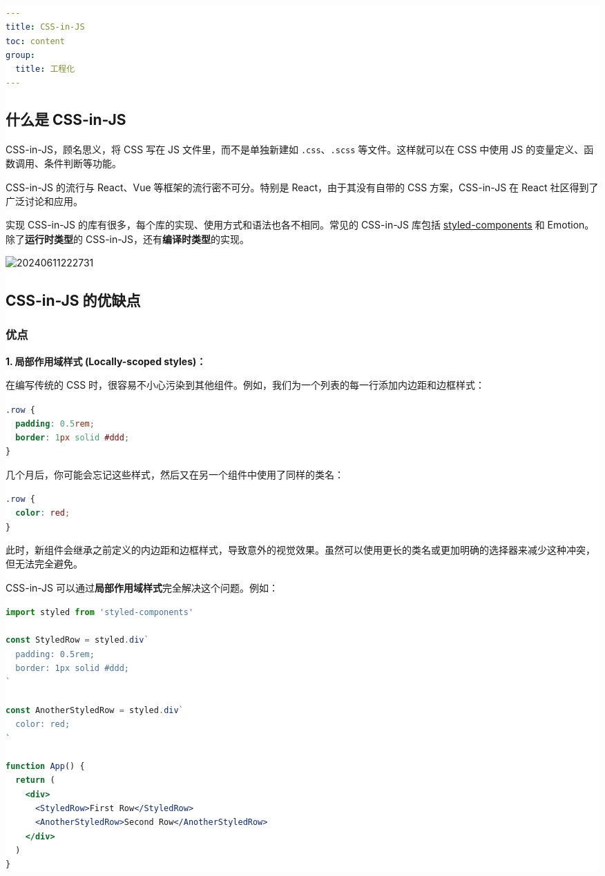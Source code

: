 ```yaml
---
title: CSS-in-JS
toc: content
group:
  title: 工程化
---
```


## 什么是 CSS-in-JS

CSS-in-JS，顾名思义，将 CSS 写在 JS 文件里，而不是单独新建如 `.css`、`.scss` 等文件。这样就可以在 CSS 中使用 JS 的变量定义、函数调用、条件判断等功能。

CSS-in-JS 的流行与 React、Vue 等框架的流行密不可分。特别是 React，由于其没有自带的 CSS 方案，CSS-in-JS 在 React 社区得到了广泛讨论和应用。

实现 CSS-in-JS 的库有很多，每个库的实现、使用方式和语法也各不相同。常见的 CSS-in-JS 库包括 [styled-components](https://styled-components.com/docs/advanced#theming) 和 Emotion。除了**运行时类型**的 CSS-in-JS，还有**编译时类型**的实现。

![20240611222731](https://raw.githubusercontent.com/chuenwei0129/my-picgo-repo/master/me/20240611222731.png)

## CSS-in-JS 的优缺点

### 优点

**1\. 局部作用域样式 (Locally-scoped styles)：**

在编写传统的 CSS 时，很容易不小心污染到其他组件。例如，我们为一个列表的每一行添加内边距和边框样式：

```css
.row {
  padding: 0.5rem;
  border: 1px solid #ddd;
}
```

几个月后，你可能会忘记这些样式，然后又在另一个组件中使用了同样的类名：

```css
.row {
  color: red;
}
```

此时，新组件会继承之前定义的内边距和边框样式，导致意外的视觉效果。虽然可以使用更长的类名或更加明确的选择器来减少这种冲突，但无法完全避免。

CSS-in-JS 可以通过**局部作用域样式**完全解决这个问题。例如：

```jsx | pure
import styled from 'styled-components'

const StyledRow = styled.div`
  padding: 0.5rem;
  border: 1px solid #ddd;
`

const AnotherStyledRow = styled.div`
  color: red;
`

function App() {
  return (
    <div>
      <StyledRow>First Row</StyledRow>
      <AnotherStyledRow>Second Row</AnotherStyledRow>
    </div>
  )
}
```